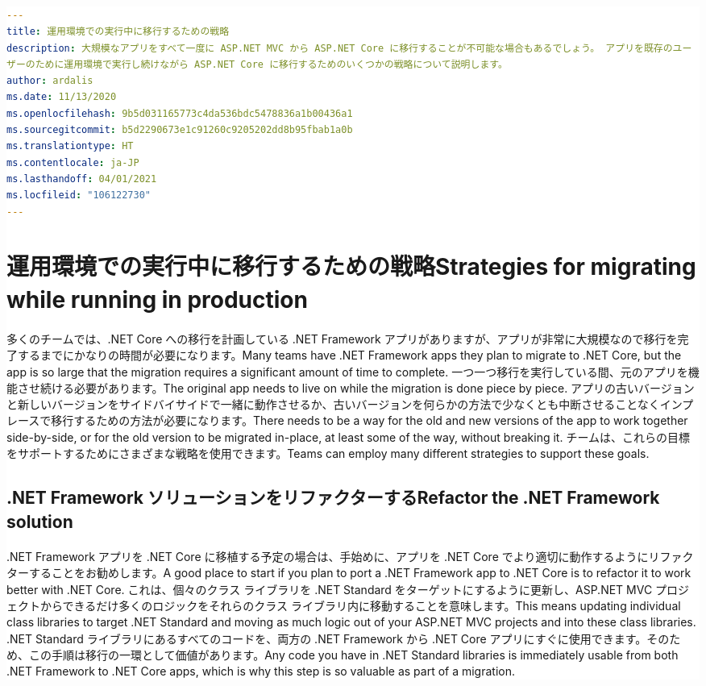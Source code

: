 ```yaml
---
title: 運用環境での実行中に移行するための戦略
description: 大規模なアプリをすべて一度に ASP.NET MVC から ASP.NET Core に移行することが不可能な場合もあるでしょう。 アプリを既存のユーザーのために運用環境で実行し続けながら ASP.NET Core に移行するためのいくつかの戦略について説明します。
author: ardalis
ms.date: 11/13/2020
ms.openlocfilehash: 9b5d031165773c4da536bdc5478836a1b00436a1
ms.sourcegitcommit: b5d2290673e1c91260c9205202dd8b95fbab1a0b
ms.translationtype: HT
ms.contentlocale: ja-JP
ms.lasthandoff: 04/01/2021
ms.locfileid: "106122730"
---
```

# <a name="strategies-for-migrating-while-running-in-production"></a><span data-ttu-id="25ef2-104">運用環境での実行中に移行するための戦略</span><span class="sxs-lookup"><span data-stu-id="25ef2-104">Strategies for migrating while running in production</span></span>

<span data-ttu-id="25ef2-105">多くのチームでは、.NET Core への移行を計画している .NET Framework アプリがありますが、アプリが非常に大規模なので移行を完了するまでにかなりの時間が必要になります。</span><span class="sxs-lookup"><span data-stu-id="25ef2-105">Many teams have .NET Framework apps they plan to migrate to .NET Core, but the app is so large that the migration requires a significant amount of time to complete.</span></span> <span data-ttu-id="25ef2-106">一つ一つ移行を実行している間、元のアプリを機能させ続ける必要があります。</span><span class="sxs-lookup"><span data-stu-id="25ef2-106">The original app needs to live on while the migration is done piece by piece.</span></span> <span data-ttu-id="25ef2-107">アプリの古いバージョンと新しいバージョンをサイドバイサイドで一緒に動作させるか、古いバージョンを何らかの方法で少なくとも中断させることなくインプレースで移行するための方法が必要になります。</span><span class="sxs-lookup"><span data-stu-id="25ef2-107">There needs to be a way for the old and new versions of the app to work together side-by-side, or for the old version to be migrated in-place, at least some of the way, without breaking it.</span></span> <span data-ttu-id="25ef2-108">チームは、これらの目標をサポートするためにさまざまな戦略を使用できます。</span><span class="sxs-lookup"><span data-stu-id="25ef2-108">Teams can employ many different strategies to support these goals.</span></span>

## <a name="refactor-the-net-framework-solution"></a><span data-ttu-id="25ef2-109">.NET Framework ソリューションをリファクターする</span><span class="sxs-lookup"><span data-stu-id="25ef2-109">Refactor the .NET Framework solution</span></span>

<span data-ttu-id="25ef2-110">.NET Framework アプリを .NET Core に移植する予定の場合は、手始めに、アプリを .NET Core でより適切に動作するようにリファクターすることをお勧めします。</span><span class="sxs-lookup"><span data-stu-id="25ef2-110">A good place to start if you plan to port a .NET Framework app to .NET Core is to refactor it to work better with .NET Core.</span></span> <span data-ttu-id="25ef2-111">これは、個々のクラス ライブラリを .NET Standard をターゲットにするように更新し、ASP.NET MVC プロジェクトからできるだけ多くのロジックをそれらのクラス ライブラリ内に移動することを意味します。</span><span class="sxs-lookup"><span data-stu-id="25ef2-111">This means updating individual class libraries to target .NET Standard and moving as much logic out of your ASP.NET MVC projects and into these class libraries.</span></span> <span data-ttu-id="25ef2-112">.NET Standard ライブラリにあるすべてのコードを、両方の .NET Framework から .NET Core アプリにすぐに使用できます。そのため、この手順は移行の一環として価値があります。</span><span class="sxs-lookup"><span data-stu-id="25ef2-112">Any code you have in .NET Standard libraries is immediately usable from both .NET Framework to .NET Core apps, which is why this step is so valuable as part of a migration.</span></span>
